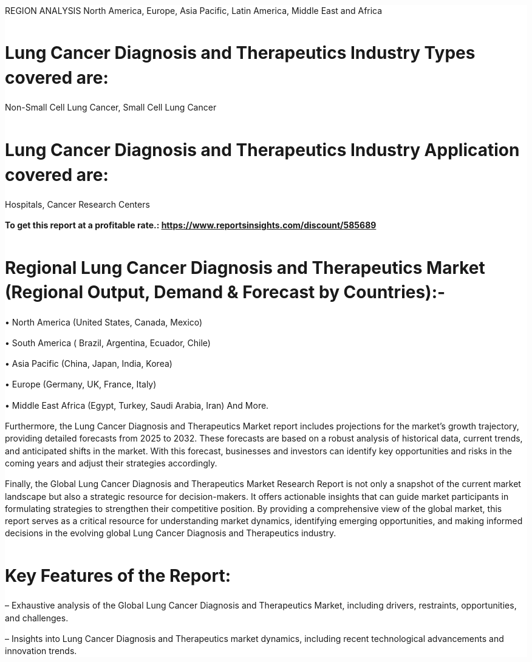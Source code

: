 <td>REGION ANALYSIS</td>
<td>North America, Europe, Asia Pacific, Latin America, Middle East and Africa</td>
</tr>
</table>

# <strong>Lung Cancer Diagnosis and Therapeutics Industry Types covered are:</strong>

Non-Small Cell Lung Cancer, Small Cell Lung Cancer

# <strong>Lung Cancer Diagnosis and Therapeutics Industry Application covered are:</strong>

Hospitals, Cancer Research Centers

<strong>To get this report at a profitable rate.: <a href=https://www.reportsinsights.com/discount/585689>https://www.reportsinsights.com/discount/585689</a></strong>

# <strong>Regional Lung Cancer Diagnosis and Therapeutics Market (Regional Output, Demand &amp; Forecast by Countries):-</strong>

• North America (United States, Canada, Mexico)

• South America ( Brazil, Argentina, Ecuador, Chile)

• Asia Pacific (China, Japan, India, Korea)

• Europe (Germany, UK, France, Italy)

• Middle East Africa (Egypt, Turkey, Saudi Arabia, Iran) And More.

Furthermore, the Lung Cancer Diagnosis and Therapeutics Market report includes projections for the market’s growth trajectory, providing detailed forecasts from 2025 to 2032. These forecasts are based on a robust analysis of historical data, current trends, and anticipated shifts in the market. With this forecast, businesses and investors can identify key opportunities and risks in the coming years and adjust their strategies accordingly.

Finally, the Global Lung Cancer Diagnosis and Therapeutics Market Research Report is not only a snapshot of the current market landscape but also a strategic resource for decision-makers. It offers actionable insights that can guide market participants in formulating strategies to strengthen their competitive position. By providing a comprehensive view of the global market, this report serves as a critical resource for understanding market dynamics, identifying emerging opportunities, and making informed decisions in the evolving global Lung Cancer Diagnosis and Therapeutics industry.

# <strong>Key Features of the Report:</strong>

– Exhaustive analysis of the Global Lung Cancer Diagnosis and Therapeutics Market, including drivers, restraints, opportunities, and challenges.

– Insights into Lung Cancer Diagnosis and Therapeutics market dynamics, including recent technological advancements and innovation trends.
